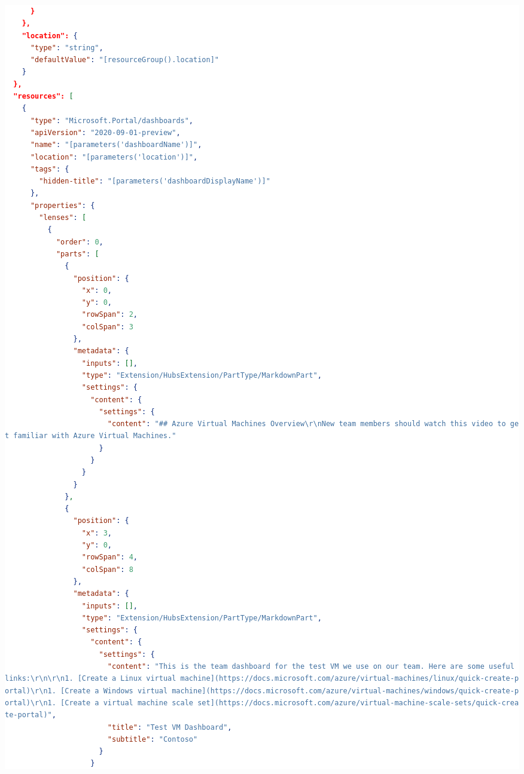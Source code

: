 ```json
      }
    },
    "location": {
      "type": "string",
      "defaultValue": "[resourceGroup().location]"
    }
  },
  "resources": [
    {
      "type": "Microsoft.Portal/dashboards",
      "apiVersion": "2020-09-01-preview",
      "name": "[parameters('dashboardName')]",
      "location": "[parameters('location')]",
      "tags": {
        "hidden-title": "[parameters('dashboardDisplayName')]"
      },
      "properties": {
        "lenses": [
          {
            "order": 0,
            "parts": [
              {
                "position": {
                  "x": 0,
                  "y": 0,
                  "rowSpan": 2,
                  "colSpan": 3
                },
                "metadata": {
                  "inputs": [],
                  "type": "Extension/HubsExtension/PartType/MarkdownPart",
                  "settings": {
                    "content": {
                      "settings": {
                        "content": "## Azure Virtual Machines Overview\r\nNew team members should watch this video to get familiar with Azure Virtual Machines."
                      }
                    }
                  }
                }
              },
              {
                "position": {
                  "x": 3,
                  "y": 0,
                  "rowSpan": 4,
                  "colSpan": 8
                },
                "metadata": {
                  "inputs": [],
                  "type": "Extension/HubsExtension/PartType/MarkdownPart",
                  "settings": {
                    "content": {
                      "settings": {
                        "content": "This is the team dashboard for the test VM we use on our team. Here are some useful links:\r\n\r\n1. [Create a Linux virtual machine](https://docs.microsoft.com/azure/virtual-machines/linux/quick-create-portal)\r\n1. [Create a Windows virtual machine](https://docs.microsoft.com/azure/virtual-machines/windows/quick-create-portal)\r\n1. [Create a virtual machine scale set](https://docs.microsoft.com/azure/virtual-machine-scale-sets/quick-create-portal)",
                        "title": "Test VM Dashboard",
                        "subtitle": "Contoso"
                      }
                    }
```